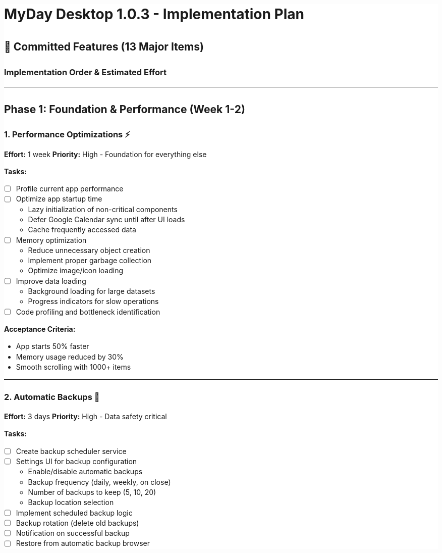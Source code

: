 # MyDay Desktop 1.0.3 - Implementation Plan

## 🎯 Committed Features (13 Major Items)

### Implementation Order & Estimated Effort

---

## Phase 1: Foundation & Performance (Week 1-2)

### 1. Performance Optimizations ⚡
**Effort:** 1 week
**Priority:** High - Foundation for everything else

**Tasks:**
- [ ] Profile current app performance
- [ ] Optimize app startup time
  - Lazy initialization of non-critical components
  - Defer Google Calendar sync until after UI loads
  - Cache frequently accessed data
- [ ] Memory optimization
  - Reduce unnecessary object creation
  - Implement proper garbage collection
  - Optimize image/icon loading
- [ ] Improve data loading
  - Background loading for large datasets
  - Progress indicators for slow operations
- [ ] Code profiling and bottleneck identification

**Acceptance Criteria:**
- App starts 50% faster
- Memory usage reduced by 30%
- Smooth scrolling with 1000+ items

---

### 2. Automatic Backups 💾
**Effort:** 3 days
**Priority:** High - Data safety critical

**Tasks:**
- [ ] Create backup scheduler service
- [ ] Settings UI for backup configuration
  - Enable/disable automatic backups
  - Backup frequency (daily, weekly, on close)
  - Number of backups to keep (5, 10, 20)
  - Backup location selection
- [ ] Implement scheduled backup logic
- [ ] Backup rotation (delete old backups)
- [ ] Notification on successful backup
- [ ] Restore from automatic backup browser
